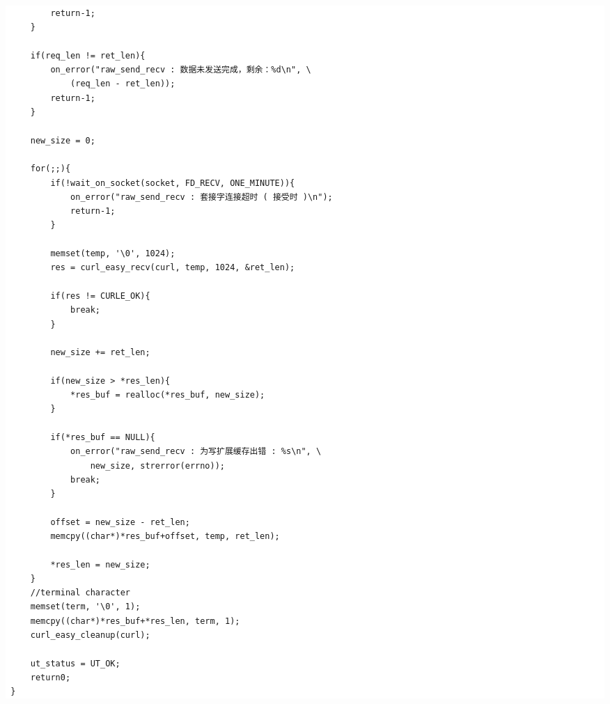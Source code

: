 ```
         return-1;
     }

     if(req_len != ret_len){
         on_error("raw_send_recv : 数据未发送完成，剩余：%d\n", \
             (req_len - ret_len));
         return-1;
     }

     new_size = 0;

     for(;;){
         if(!wait_on_socket(socket, FD_RECV, ONE_MINUTE)){
             on_error("raw_send_recv : 套接字连接超时 ( 接受时 )\n");
             return-1;
         }

         memset(temp, '\0', 1024);
         res = curl_easy_recv(curl, temp, 1024, &ret_len);

         if(res != CURLE_OK){
             break;
         }

         new_size += ret_len;

         if(new_size > *res_len){
             *res_buf = realloc(*res_buf, new_size);
         }

         if(*res_buf == NULL){
             on_error("raw_send_recv : 为写扩展缓存出错 : %s\n", \
                 new_size, strerror(errno));
             break;
         }

         offset = new_size - ret_len;
         memcpy((char*)*res_buf+offset, temp, ret_len);

         *res_len = new_size;
     }
     //terminal character
     memset(term, '\0', 1);
     memcpy((char*)*res_buf+*res_len, term, 1);
     curl_easy_cleanup(curl);

     ut_status = UT_OK;
     return0;
 } 
```
